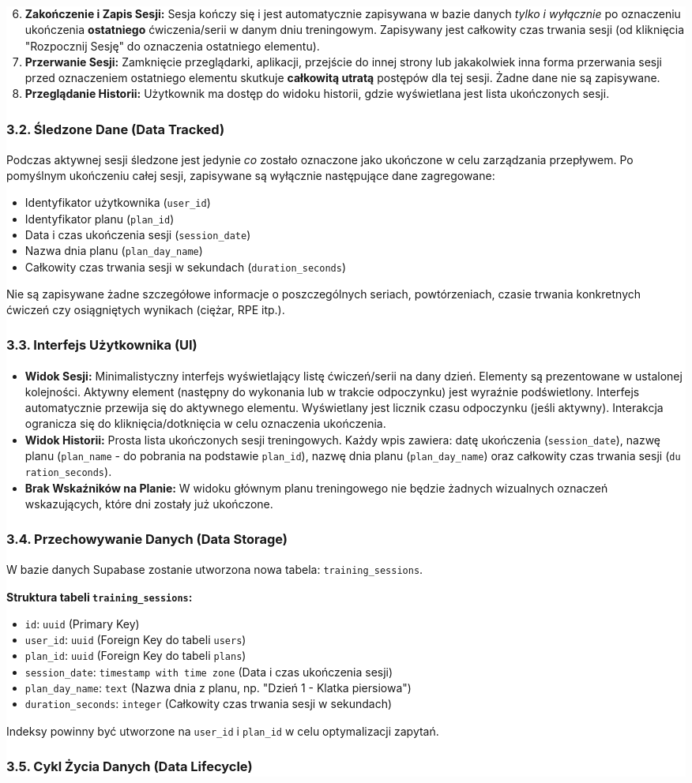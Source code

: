 6.  **Zakończenie i Zapis Sesji:** Sesja kończy się i jest automatycznie zapisywana w bazie danych _tylko i wyłącznie_ po oznaczeniu ukończenia **ostatniego** ćwiczenia/serii w danym dniu treningowym. Zapisywany jest całkowity czas trwania sesji (od kliknięcia "Rozpocznij Sesję" do oznaczenia ostatniego elementu).
7.  **Przerwanie Sesji:** Zamknięcie przeglądarki, aplikacji, przejście do innej strony lub jakakolwiek inna forma przerwania sesji przed oznaczeniem ostatniego elementu skutkuje **całkowitą utratą** postępów dla tej sesji. Żadne dane nie są zapisywane.
8.  **Przeglądanie Historii:** Użytkownik ma dostęp do widoku historii, gdzie wyświetlana jest lista ukończonych sesji.

### 3.2. Śledzone Dane (Data Tracked)

Podczas aktywnej sesji śledzone jest jedynie _co_ zostało oznaczone jako ukończone w celu zarządzania przepływem. Po pomyślnym ukończeniu całej sesji, zapisywane są wyłącznie następujące dane zagregowane:

- Identyfikator użytkownika (`user_id`)
- Identyfikator planu (`plan_id`)
- Data i czas ukończenia sesji (`session_date`)
- Nazwa dnia planu (`plan_day_name`)
- Całkowity czas trwania sesji w sekundach (`duration_seconds`)

Nie są zapisywane żadne szczegółowe informacje o poszczególnych seriach, powtórzeniach, czasie trwania konkretnych ćwiczeń czy osiągniętych wynikach (ciężar, RPE itp.).

### 3.3. Interfejs Użytkownika (UI)

- **Widok Sesji:** Minimalistyczny interfejs wyświetlający listę ćwiczeń/serii na dany dzień. Elementy są prezentowane w ustalonej kolejności. Aktywny element (następny do wykonania lub w trakcie odpoczynku) jest wyraźnie podświetlony. Interfejs automatycznie przewija się do aktywnego elementu. Wyświetlany jest licznik czasu odpoczynku (jeśli aktywny). Interakcja ogranicza się do kliknięcia/dotknięcia w celu oznaczenia ukończenia.
- **Widok Historii:** Prosta lista ukończonych sesji treningowych. Każdy wpis zawiera: datę ukończenia (`session_date`), nazwę planu (`plan_name` - do pobrania na podstawie `plan_id`), nazwę dnia planu (`plan_day_name`) oraz całkowity czas trwania sesji (`duration_seconds`).
- **Brak Wskaźników na Planie:** W widoku głównym planu treningowego nie będzie żadnych wizualnych oznaczeń wskazujących, które dni zostały już ukończone.

### 3.4. Przechowywanie Danych (Data Storage)

W bazie danych Supabase zostanie utworzona nowa tabela: `training_sessions`.

**Struktura tabeli `training_sessions`:**

- `id`: `uuid` (Primary Key)
- `user_id`: `uuid` (Foreign Key do tabeli `users`)
- `plan_id`: `uuid` (Foreign Key do tabeli `plans`)
- `session_date`: `timestamp with time zone` (Data i czas ukończenia sesji)
- `plan_day_name`: `text` (Nazwa dnia z planu, np. "Dzień 1 - Klatka piersiowa")
- `duration_seconds`: `integer` (Całkowity czas trwania sesji w sekundach)

Indeksy powinny być utworzone na `user_id` i `plan_id` w celu optymalizacji zapytań.

### 3.5. Cykl Życia Danych (Data Lifecycle)
